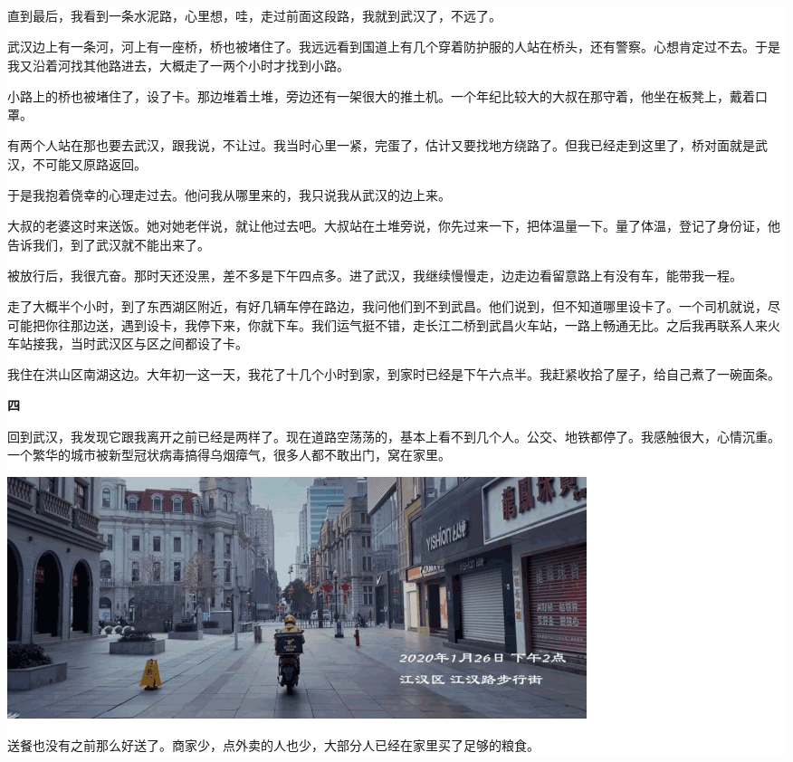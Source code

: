   

直到最后，我看到一条水泥路，心里想，哇，走过前面这段路，我就到武汉了，不远了。

  

武汉边上有一条河，河上有一座桥，桥也被堵住了。我远远看到国道上有几个穿着防护服的人站在桥头，还有警察。心想肯定过不去。于是我又沿着河找其他路进去，大概走了一两个小时才找到小路。

  

小路上的桥也被堵住了，设了卡。那边堆着土堆，旁边还有一架很大的推土机。一个年纪比较大的大叔在那守着，他坐在板凳上，戴着口罩。

  

有两个人站在那也要去武汉，跟我说，不让过。我当时心里一紧，完蛋了，估计又要找地方绕路了。但我已经走到这里了，桥对面就是武汉，不可能又原路返回。

  

于是我抱着侥幸的心理走过去。他问我从哪里来的，我只说我从武汉的边上来。

  

大叔的老婆这时来送饭。她对她老伴说，就让他过去吧。大叔站在土堆旁说，你先过来一下，把体温量一下。量了体温，登记了身份证，他告诉我们，到了武汉就不能出来了。

  

被放行后，我很亢奋。那时天还没黑，差不多是下午四点多。进了武汉，我继续慢慢走，边走边看留意路上有没有车，能带我一程。

  

走了大概半个小时，到了东西湖区附近，有好几辆车停在路边，我问他们到不到武昌。他们说到，但不知道哪里设卡了。一个司机就说，尽可能把你往那边送，遇到设卡，我停下来，你就下车。我们运气挺不错，走长江二桥到武昌火车站，一路上畅通无比。之后我再联系人来火车站接我，当时武汉区与区之间都设了卡。

  

我住在洪山区南湖这边。大年初一这一天，我花了十几个小时到家，到家时已经是下午六点半。我赶紧收拾了屋子，给自己煮了一碗面条。

  

  

**四**

  

回到武汉，我发现它跟我离开之前已经是两样了。现在道路空荡荡的，基本上看不到几个人。公交、地铁都停了。我感触很大，心情沉重。一个繁华的城市被新型冠状病毒搞得乌烟瘴气，很多人都不敢出门，窝在家里。

  

![](/images/post/92b9fbe22ecc897e467b1f12b77b442c.jpg)

  

送餐也没有之前那么好送了。商家少，点外卖的人也少，大部分人已经在家里买了足够的粮食。

  
